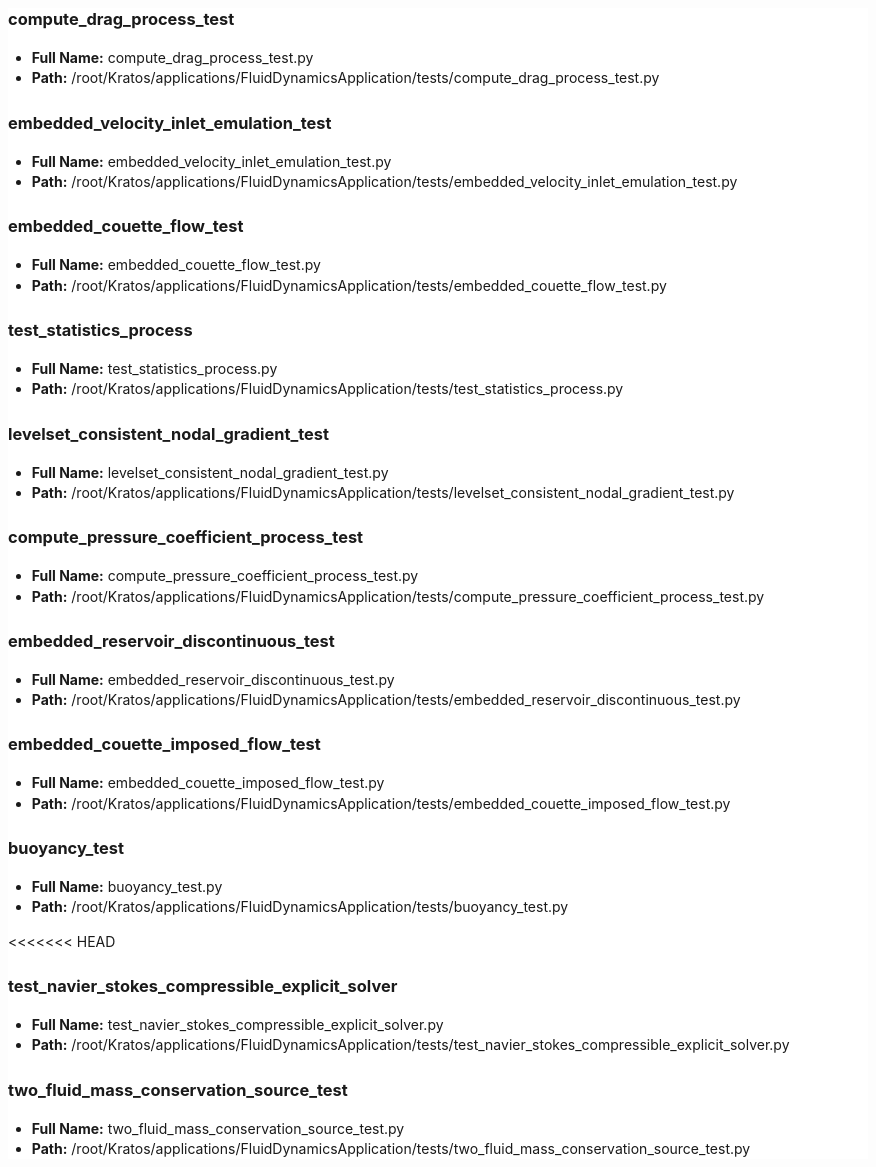 ### compute_drag_process_test
  - **Full Name:** compute_drag_process_test.py
  - **Path:** /root/Kratos/applications/FluidDynamicsApplication/tests/compute_drag_process_test.py

### embedded_velocity_inlet_emulation_test
  - **Full Name:** embedded_velocity_inlet_emulation_test.py
  - **Path:** /root/Kratos/applications/FluidDynamicsApplication/tests/embedded_velocity_inlet_emulation_test.py

### embedded_couette_flow_test
  - **Full Name:** embedded_couette_flow_test.py
  - **Path:** /root/Kratos/applications/FluidDynamicsApplication/tests/embedded_couette_flow_test.py

### test_statistics_process
  - **Full Name:** test_statistics_process.py
  - **Path:** /root/Kratos/applications/FluidDynamicsApplication/tests/test_statistics_process.py

### levelset_consistent_nodal_gradient_test
  - **Full Name:** levelset_consistent_nodal_gradient_test.py
  - **Path:** /root/Kratos/applications/FluidDynamicsApplication/tests/levelset_consistent_nodal_gradient_test.py

### compute_pressure_coefficient_process_test
  - **Full Name:** compute_pressure_coefficient_process_test.py
  - **Path:** /root/Kratos/applications/FluidDynamicsApplication/tests/compute_pressure_coefficient_process_test.py

### embedded_reservoir_discontinuous_test
  - **Full Name:** embedded_reservoir_discontinuous_test.py
  - **Path:** /root/Kratos/applications/FluidDynamicsApplication/tests/embedded_reservoir_discontinuous_test.py

### embedded_couette_imposed_flow_test
  - **Full Name:** embedded_couette_imposed_flow_test.py
  - **Path:** /root/Kratos/applications/FluidDynamicsApplication/tests/embedded_couette_imposed_flow_test.py

### buoyancy_test
  - **Full Name:** buoyancy_test.py
  - **Path:** /root/Kratos/applications/FluidDynamicsApplication/tests/buoyancy_test.py

<<<<<<< HEAD
### test_navier_stokes_compressible_explicit_solver
  - **Full Name:** test_navier_stokes_compressible_explicit_solver.py
  - **Path:** /root/Kratos/applications/FluidDynamicsApplication/tests/test_navier_stokes_compressible_explicit_solver.py

### two_fluid_mass_conservation_source_test
  - **Full Name:** two_fluid_mass_conservation_source_test.py
  - **Path:** /root/Kratos/applications/FluidDynamicsApplication/tests/two_fluid_mass_conservation_source_test.py
